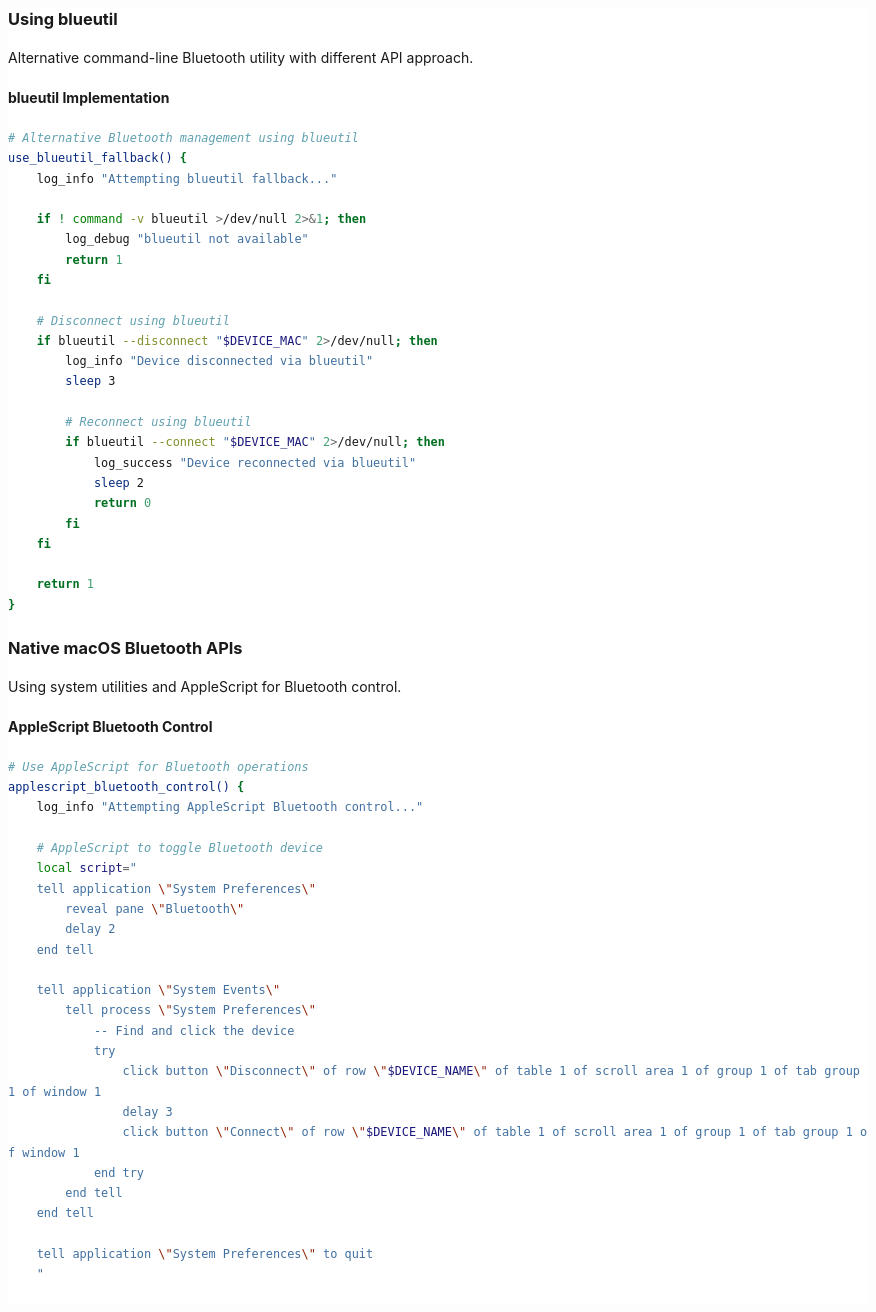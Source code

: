 ### Using blueutil
Alternative command-line Bluetooth utility with different API approach.

#### blueutil Implementation
```bash
# Alternative Bluetooth management using blueutil
use_blueutil_fallback() {
    log_info "Attempting blueutil fallback..."
    
    if ! command -v blueutil >/dev/null 2>&1; then
        log_debug "blueutil not available"
        return 1
    fi
    
    # Disconnect using blueutil
    if blueutil --disconnect "$DEVICE_MAC" 2>/dev/null; then
        log_info "Device disconnected via blueutil"
        sleep 3
        
        # Reconnect using blueutil
        if blueutil --connect "$DEVICE_MAC" 2>/dev/null; then
            log_success "Device reconnected via blueutil"
            sleep 2
            return 0
        fi
    fi
    
    return 1
}
```

### Native macOS Bluetooth APIs
Using system utilities and AppleScript for Bluetooth control.

#### AppleScript Bluetooth Control
```bash
# Use AppleScript for Bluetooth operations
applescript_bluetooth_control() {
    log_info "Attempting AppleScript Bluetooth control..."
    
    # AppleScript to toggle Bluetooth device
    local script="
    tell application \"System Preferences\"
        reveal pane \"Bluetooth\"
        delay 2
    end tell
    
    tell application \"System Events\"
        tell process \"System Preferences\"
            -- Find and click the device
            try
                click button \"Disconnect\" of row \"$DEVICE_NAME\" of table 1 of scroll area 1 of group 1 of tab group 1 of window 1
                delay 3
                click button \"Connect\" of row \"$DEVICE_NAME\" of table 1 of scroll area 1 of group 1 of tab group 1 of window 1
            end try
        end tell
    end tell
    
    tell application \"System Preferences\" to quit
    "
    
```